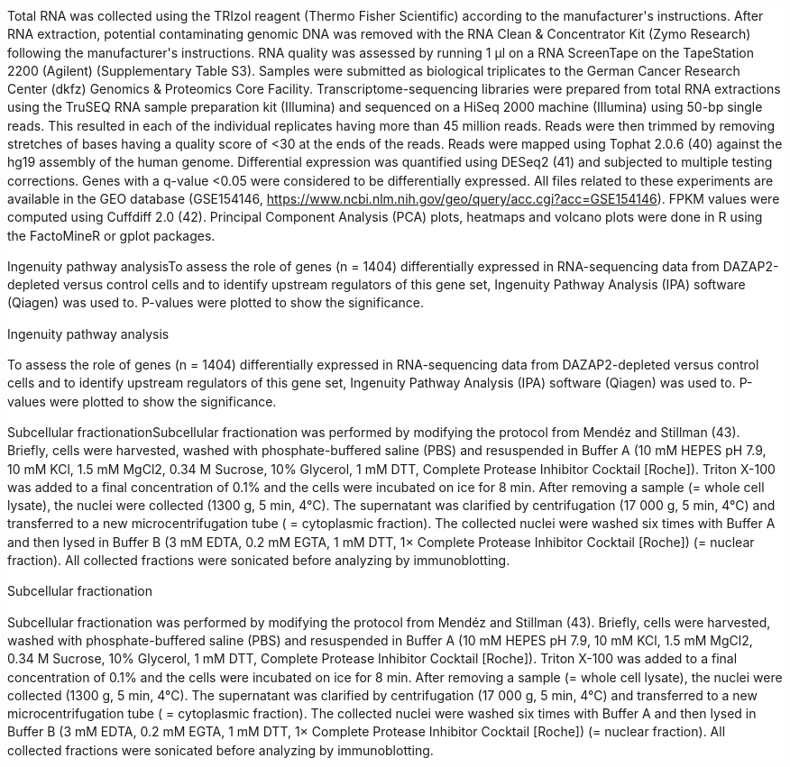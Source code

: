 Total RNA was collected using the TRIzol reagent (Thermo Fisher Scientific) according to the manufacturer's instructions. After RNA extraction, potential contaminating genomic DNA was removed with the RNA Clean & Concentrator Kit (Zymo Research) following the manufacturer's instructions. RNA quality was assessed by running 1 μl on a RNA ScreenTape on the TapeStation 2200 (Agilent) (Supplementary Table S3). Samples were submitted as biological triplicates to the German Cancer Research Center (dkfz) Genomics & Proteomics Core Facility. Transcriptome-sequencing libraries were prepared from total RNA extractions using the TruSEQ RNA sample preparation kit (Illumina) and sequenced on a HiSeq 2000 machine (Illumina) using 50-bp single reads. This resulted in each of the individual replicates having more than 45 million reads. Reads were then trimmed by removing stretches of bases having a quality score of <30 at the ends of the reads. Reads were mapped using Tophat 2.0.6 (40) against the hg19 assembly of the human genome. Differential expression was quantified using DESeq2 (41) and subjected to multiple testing corrections. Genes with a q-value <0.05 were considered to be differentially expressed. All files related to these experiments are available in the GEO database (GSE154146, https://www.ncbi.nlm.nih.gov/geo/query/acc.cgi?acc=GSE154146). FPKM values were computed using Cuffdiff 2.0 (42). Principal Component Analysis (PCA) plots, heatmaps and volcano plots were done in R using the FactoMineR or gplot packages.

Ingenuity pathway analysisTo assess the role of genes (n = 1404) differentially expressed in RNA-sequencing data from DAZAP2-depleted versus control cells and to identify upstream regulators of this gene set, Ingenuity Pathway Analysis (IPA) software (Qiagen) was used to. P-values were plotted to show the significance.

Ingenuity pathway analysis

To assess the role of genes (n = 1404) differentially expressed in RNA-sequencing data from DAZAP2-depleted versus control cells and to identify upstream regulators of this gene set, Ingenuity Pathway Analysis (IPA) software (Qiagen) was used to. P-values were plotted to show the significance.

Subcellular fractionationSubcellular fractionation was performed by modifying the protocol from Mendéz and Stillman (43). Briefly, cells were harvested, washed with phosphate-buffered saline (PBS) and resuspended in Buffer A (10 mM HEPES pH 7.9, 10 mM KCl, 1.5 mM MgCl2, 0.34 M Sucrose, 10% Glycerol, 1 mM DTT, Complete Protease Inhibitor Cocktail [Roche]). Triton X-100 was added to a final concentration of 0.1% and the cells were incubated on ice for 8 min. After removing a sample (= whole cell lysate), the nuclei were collected (1300 g, 5 min, 4°C). The supernatant was clarified by centrifugation (17 000 g, 5 min, 4°C) and transferred to a new microcentrifugation tube ( = cytoplasmic fraction). The collected nuclei were washed six times with Buffer A and then lysed in Buffer B (3 mM EDTA, 0.2 mM EGTA, 1 mM DTT, 1× Complete Protease Inhibitor Cocktail [Roche]) (= nuclear fraction). All collected fractions were sonicated before analyzing by immunoblotting.

Subcellular fractionation

Subcellular fractionation was performed by modifying the protocol from Mendéz and Stillman (43). Briefly, cells were harvested, washed with phosphate-buffered saline (PBS) and resuspended in Buffer A (10 mM HEPES pH 7.9, 10 mM KCl, 1.5 mM MgCl2, 0.34 M Sucrose, 10% Glycerol, 1 mM DTT, Complete Protease Inhibitor Cocktail [Roche]). Triton X-100 was added to a final concentration of 0.1% and the cells were incubated on ice for 8 min. After removing a sample (= whole cell lysate), the nuclei were collected (1300 g, 5 min, 4°C). The supernatant was clarified by centrifugation (17 000 g, 5 min, 4°C) and transferred to a new microcentrifugation tube ( = cytoplasmic fraction). The collected nuclei were washed six times with Buffer A and then lysed in Buffer B (3 mM EDTA, 0.2 mM EGTA, 1 mM DTT, 1× Complete Protease Inhibitor Cocktail [Roche]) (= nuclear fraction). All collected fractions were sonicated before analyzing by immunoblotting.
